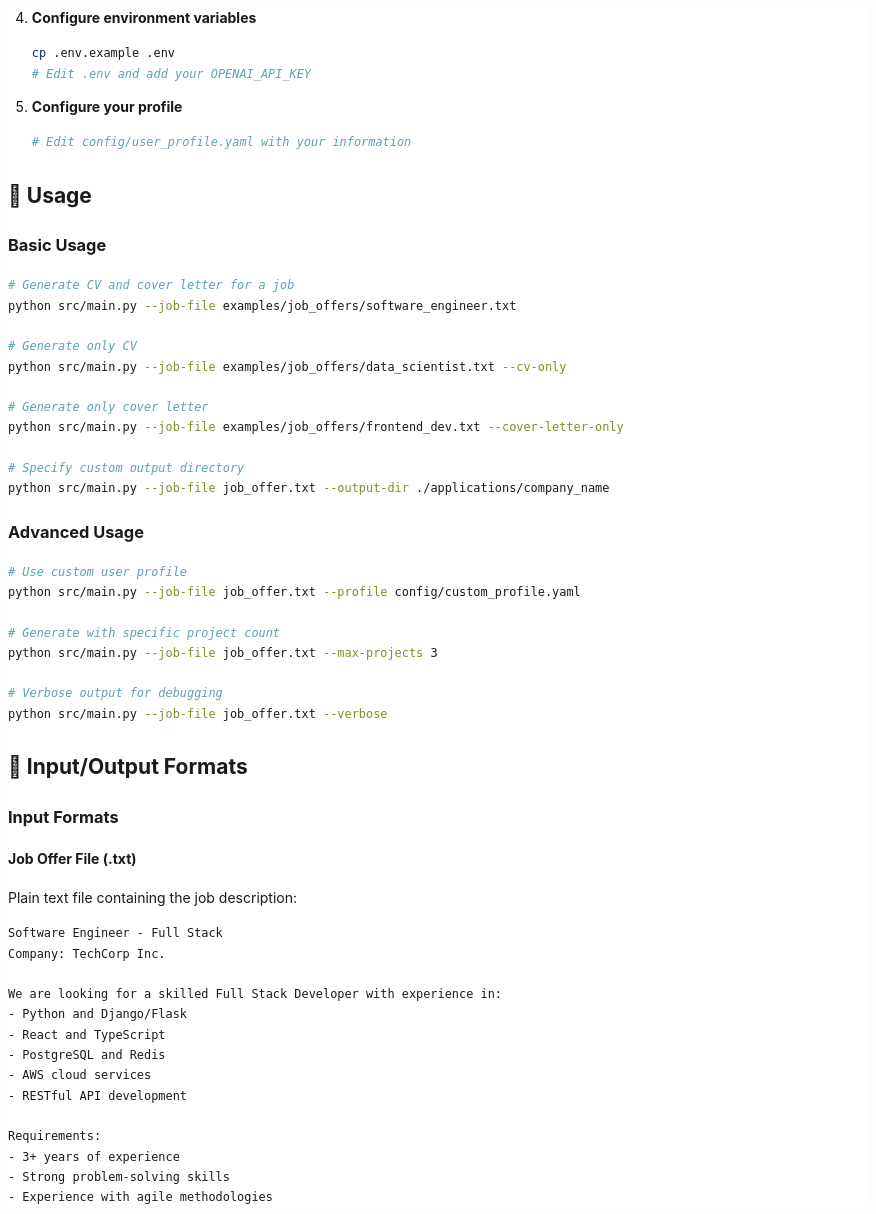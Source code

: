 4. **Configure environment variables**
   ```bash
   cp .env.example .env
   # Edit .env and add your OPENAI_API_KEY
   ```

5. **Configure your profile**
   ```bash
   # Edit config/user_profile.yaml with your information
   ```

## 🎯 Usage

### Basic Usage

```bash
# Generate CV and cover letter for a job
python src/main.py --job-file examples/job_offers/software_engineer.txt

# Generate only CV
python src/main.py --job-file examples/job_offers/data_scientist.txt --cv-only

# Generate only cover letter
python src/main.py --job-file examples/job_offers/frontend_dev.txt --cover-letter-only

# Specify custom output directory
python src/main.py --job-file job_offer.txt --output-dir ./applications/company_name
```

### Advanced Usage

```bash
# Use custom user profile
python src/main.py --job-file job_offer.txt --profile config/custom_profile.yaml

# Generate with specific project count
python src/main.py --job-file job_offer.txt --max-projects 3

# Verbose output for debugging
python src/main.py --job-file job_offer.txt --verbose
```

## 📁 Input/Output Formats

### Input Formats

#### Job Offer File (.txt)
Plain text file containing the job description:

```
Software Engineer - Full Stack
Company: TechCorp Inc.

We are looking for a skilled Full Stack Developer with experience in:
- Python and Django/Flask
- React and TypeScript
- PostgreSQL and Redis
- AWS cloud services
- RESTful API development

Requirements:
- 3+ years of experience
- Strong problem-solving skills
- Experience with agile methodologies
```

